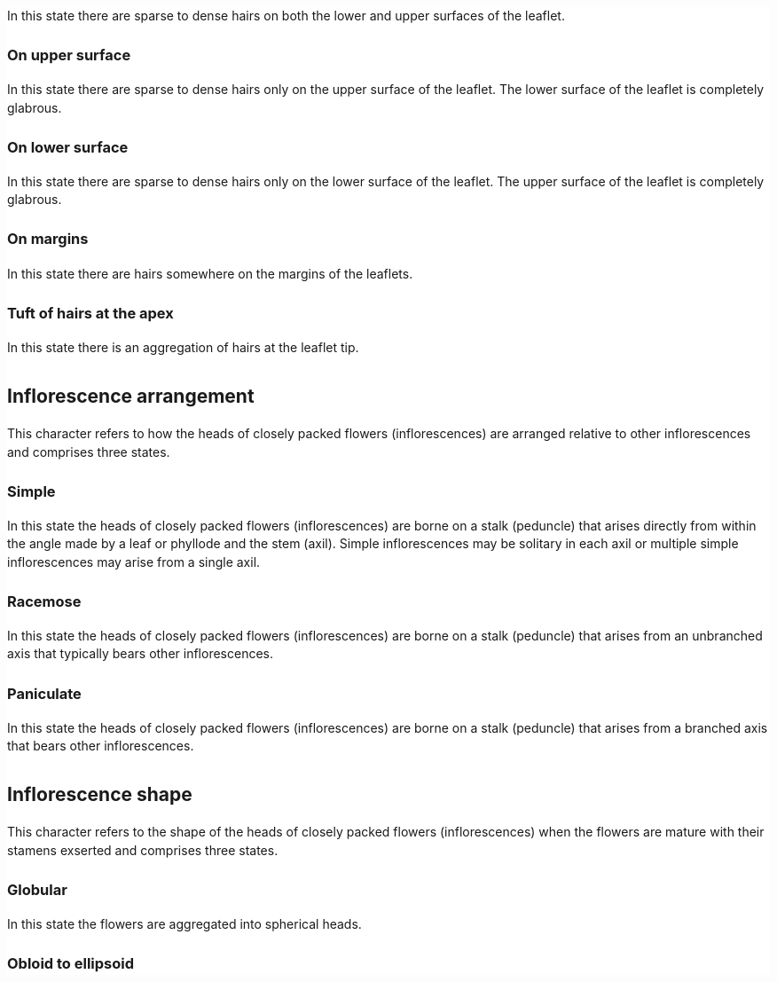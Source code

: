 In this state there are sparse to dense hairs on both the lower and upper surfaces of the leaflet.

### On upper surface

In this state there are sparse to dense hairs only on the upper surface of the leaflet. The lower surface of the leaflet is completely glabrous.

### On lower surface

In this state there are sparse to dense hairs only on the lower surface of the leaflet. The upper surface of the leaflet is completely glabrous.

### On margins

In this state there are hairs somewhere on the margins of the leaflets.

### Tuft of hairs at the apex

In this state there is an aggregation of hairs at the leaflet tip.

## Inflorescence arrangement

This character refers to how the heads of closely packed flowers (inflorescences) are arranged relative to other inflorescences and comprises three states.

### Simple

In this state the heads of closely packed flowers (inflorescences) are borne on a stalk (peduncle) that arises directly from within the angle made by a leaf or phyllode and the stem (axil). Simple inflorescences may be solitary in each axil or multiple simple inflorescences may arise from a single axil.

### Racemose

In this state the heads of closely packed flowers (inflorescences) are borne on a stalk (peduncle) that arises from an unbranched axis that typically bears other inflorescences.

### Paniculate

In this state the heads of closely packed flowers (inflorescences) are borne on a stalk (peduncle) that arises from a branched axis that bears other inflorescences.

## Inflorescence shape

This character refers to the shape of the heads of closely packed flowers (inflorescences) when the flowers are mature with their stamens exserted and comprises three states.

### Globular

In this state the flowers are aggregated into spherical heads.

### Obloid to ellipsoid
